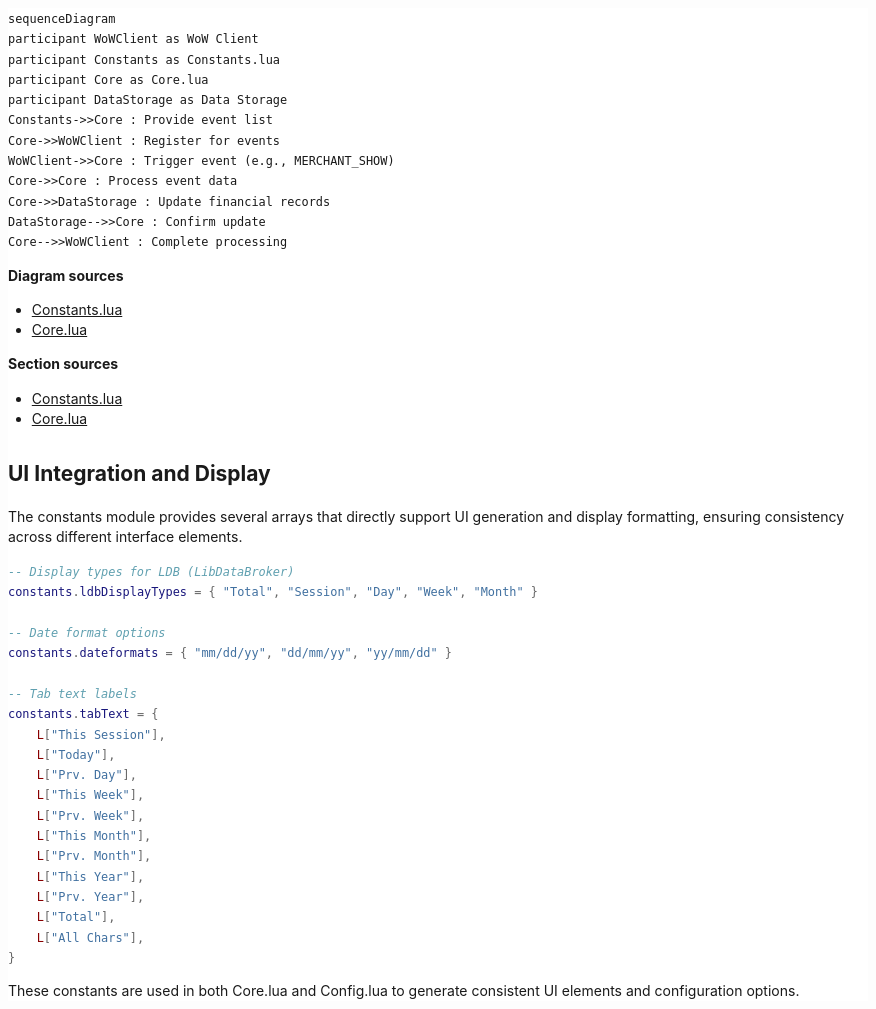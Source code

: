 ```mermaid
sequenceDiagram
participant WoWClient as WoW Client
participant Constants as Constants.lua
participant Core as Core.lua
participant DataStorage as Data Storage
Constants->>Core : Provide event list
Core->>WoWClient : Register for events
WoWClient->>Core : Trigger event (e.g., MERCHANT_SHOW)
Core->>Core : Process event data
Core->>DataStorage : Update financial records
DataStorage-->>Core : Confirm update
Core-->>WoWClient : Complete processing
```

**Diagram sources**
- [Constants.lua](file://Core/Constants.lua#L70-L100)
- [Core.lua](file://Core/Core.lua#L200-L220)

**Section sources**
- [Constants.lua](file://Core/Constants.lua#L70-L100)
- [Core.lua](file://Core/Core.lua#L200-L220)

## UI Integration and Display
The constants module provides several arrays that directly support UI generation and display formatting, ensuring consistency across different interface elements.

```lua
-- Display types for LDB (LibDataBroker)
constants.ldbDisplayTypes = { "Total", "Session", "Day", "Week", "Month" }

-- Date format options
constants.dateformats = { "mm/dd/yy", "dd/mm/yy", "yy/mm/dd" }

-- Tab text labels
constants.tabText = {
    L["This Session"],
    L["Today"],
    L["Prv. Day"],
    L["This Week"],
    L["Prv. Week"],
    L["This Month"],
    L["Prv. Month"],
    L["This Year"],
    L["Prv. Year"],
    L["Total"],
    L["All Chars"],
}
```

These constants are used in both Core.lua and Config.lua to generate consistent UI elements and configuration options.
